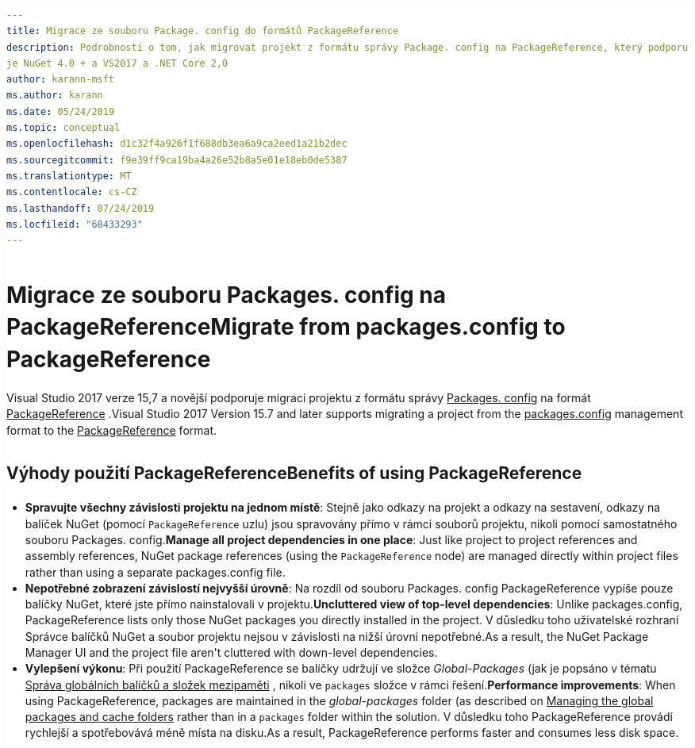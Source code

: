 ```yaml
---
title: Migrace ze souboru Package. config do formátů PackageReference
description: Podrobnosti o tom, jak migrovat projekt z formátu správy Package. config na PackageReference, který podporuje NuGet 4.0 + a VS2017 a .NET Core 2,0
author: karann-msft
ms.author: karann
ms.date: 05/24/2019
ms.topic: conceptual
ms.openlocfilehash: d1c32f4a926f1f688db3ea6a9ca2eed1a21b2dec
ms.sourcegitcommit: f9e39ff9ca19ba4a26e52b8a5e01e18eb0de5387
ms.translationtype: MT
ms.contentlocale: cs-CZ
ms.lasthandoff: 07/24/2019
ms.locfileid: "68433293"
---
```

# <a name="migrate-from-packagesconfig-to-packagereference"></a><span data-ttu-id="8b20b-103">Migrace ze souboru Packages. config na PackageReference</span><span class="sxs-lookup"><span data-stu-id="8b20b-103">Migrate from packages.config to PackageReference</span></span>

<span data-ttu-id="8b20b-104">Visual Studio 2017 verze 15,7 a novější podporuje migraci projektu z formátu správy [Packages. config](./packages-config.md) na formát [PackageReference](../consume-packages/Package-References-in-Project-Files.md) .</span><span class="sxs-lookup"><span data-stu-id="8b20b-104">Visual Studio 2017 Version 15.7 and later supports migrating a project from the [packages.config](./packages-config.md) management format to the [PackageReference](../consume-packages/Package-References-in-Project-Files.md) format.</span></span>

## <a name="benefits-of-using-packagereference"></a><span data-ttu-id="8b20b-105">Výhody použití PackageReference</span><span class="sxs-lookup"><span data-stu-id="8b20b-105">Benefits of using PackageReference</span></span>

* <span data-ttu-id="8b20b-106">**Spravujte všechny závislosti projektu na jednom místě**: Stejně jako odkazy na projekt a odkazy na sestavení, odkazy na balíček NuGet (pomocí `PackageReference` uzlu) jsou spravovány přímo v rámci souborů projektu, nikoli pomocí samostatného souboru Packages. config.</span><span class="sxs-lookup"><span data-stu-id="8b20b-106">**Manage all project dependencies in one place**: Just like project to project references and assembly references, NuGet package references (using the `PackageReference` node) are managed directly within project files rather than using a separate packages.config file.</span></span>
* <span data-ttu-id="8b20b-107">**Nepotřebné zobrazení závislostí nejvyšší úrovně**: Na rozdíl od souboru Packages. config PackageReference vypíše pouze balíčky NuGet, které jste přímo nainstalovali v projektu.</span><span class="sxs-lookup"><span data-stu-id="8b20b-107">**Uncluttered view of top-level dependencies**: Unlike packages.config, PackageReference lists only those NuGet packages you directly installed in the project.</span></span> <span data-ttu-id="8b20b-108">V důsledku toho uživatelské rozhraní Správce balíčků NuGet a soubor projektu nejsou v závislosti na nižší úrovni nepotřebné.</span><span class="sxs-lookup"><span data-stu-id="8b20b-108">As a result, the NuGet Package Manager UI and the project file aren't cluttered with down-level dependencies.</span></span>
* <span data-ttu-id="8b20b-109">**Vylepšení výkonu**: Při použití PackageReference se balíčky udržují ve složce *Global-Packages* (jak je popsáno v tématu [Správa globálních balíčků a složek mezipaměti](../consume-packages/managing-the-global-packages-and-cache-folders.md) , nikoli ve `packages` složce v rámci řešení.</span><span class="sxs-lookup"><span data-stu-id="8b20b-109">**Performance improvements**: When using PackageReference, packages are maintained in the *global-packages* folder (as described on [Managing the global packages and cache folders](../consume-packages/managing-the-global-packages-and-cache-folders.md) rather than in a `packages` folder within the solution.</span></span> <span data-ttu-id="8b20b-110">V důsledku toho PackageReference provádí rychlejší a spotřebovává méně místa na disku.</span><span class="sxs-lookup"><span data-stu-id="8b20b-110">As a result, PackageReference performs faster and consumes less disk space.</span></span>
